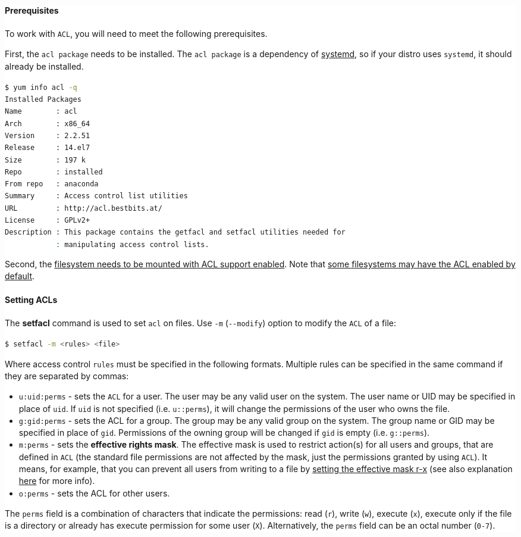 #### Prerequisites

To work with `ACL`, you will need to meet the following prerequisites.

First, the `acl package` needs to be installed. The `acl package` is a dependency of [systemd](systemd.md), so if your distro uses `systemd`, it should already be installed.

```bash
$ yum info acl -q
Installed Packages
Name        : acl
Arch        : x86_64
Version     : 2.2.51
Release     : 14.el7
Size        : 197 k
Repo        : installed
From repo   : anaconda
Summary     : Access control list utilities
URL         : http://acl.bestbits.at/
License     : GPLv2+
Description : This package contains the getfacl and setfacl utilities needed for
            : manipulating access control lists.
```

Second, the [filesystem needs to be mounted with ACL support enabled](https://wiki.archlinux.org/index.php/Access_Control_Lists#Enabling_ACL). Note that [some filesystems may have the ACL enabled by default]((https://unix.stackexchange.com/questions/411922/how-do-i-mount-an-xfs-partition-enabling-acl)).

#### Setting ACLs

The **setfacl** command is used to set `acl` on files. Use `-m` (`--modify`) option to modify the `ACL` of a file:

```bash
$ setfacl -m <rules> <file>
```

Where access control `rules`  must be specified in the following formats. Multiple rules can be specified in the same command if they are separated by commas:

* `u:uid:perms` - sets the `ACL` for a user. The user may be any valid user on the system. The user name or UID may be specified in place of `uid`. If `uid` is not specified (i.e. `u::perms`), it will change the permissions of the user who owns the file.
* `g:gid:perms` - sets the ACL for a group. The group may be any valid group on the system. The group name or GID may be specified in place of `gid`. Permissions of the owning group will be changed if `gid` is empty (i.e. `g::perms`).
* `m:perms` - sets the **effective rights mask**. The effective mask is used to restrict action(s) for all users and groups, that are defined in `ACL` (the standard file permissions are not affected by the mask, just the permissions granted by using `ACL`). It means, for example, that you can prevent all users from writing to a file by [setting the effective mask r-x](https://www.calculate-linux.org/main/en/setting_filesystem_acl) (see also explanation [here](http://www.informit.com/articles/article.aspx?p=725218&seqNum=5) for more info).
* `o:perms` - sets the ACL for other users.

The `perms` field is a combination of characters that indicate the permissions: read (`r`), write (`w`), execute (`x`), execute only if the file is a directory or already has execute permission for some user (`X`). Alternatively, the `perms` field can be an octal number (`0-7`).
